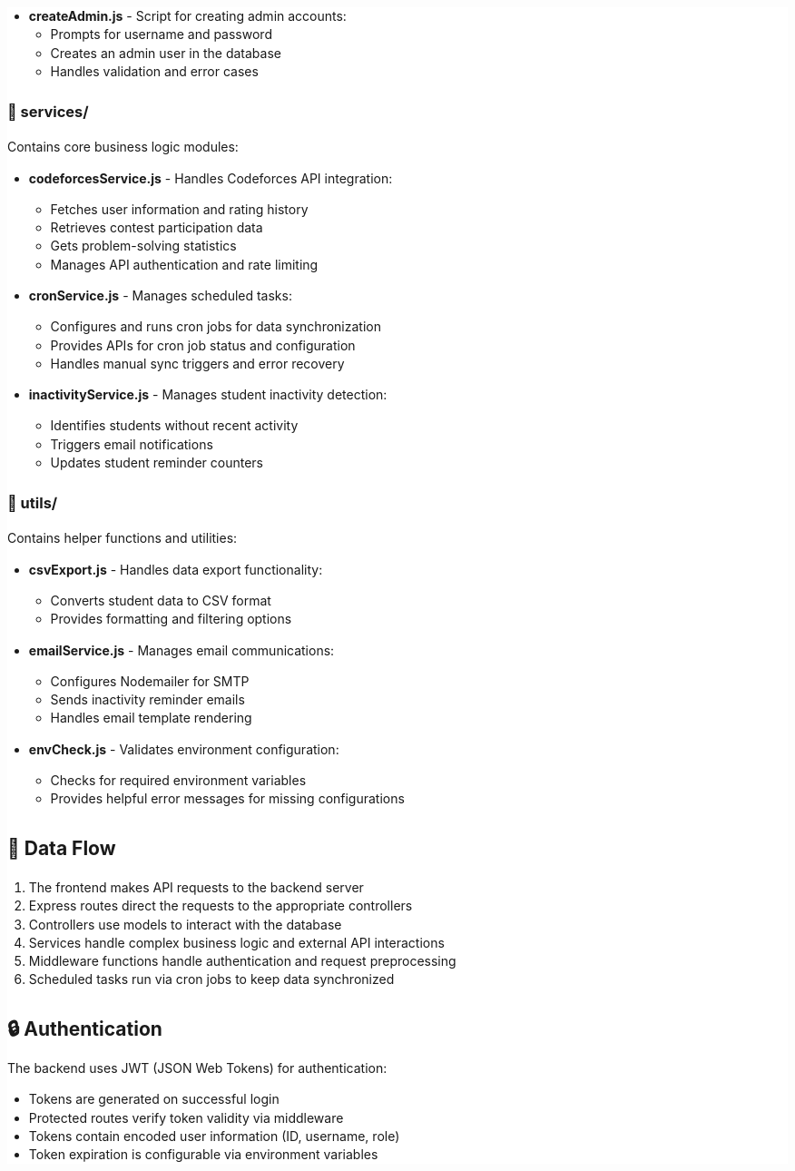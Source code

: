 - **createAdmin.js** - Script for creating admin accounts:
  - Prompts for username and password
  - Creates an admin user in the database
  - Handles validation and error cases

### 📁 services/

Contains core business logic modules:

- **codeforcesService.js** - Handles Codeforces API integration:
  - Fetches user information and rating history
  - Retrieves contest participation data
  - Gets problem-solving statistics
  - Manages API authentication and rate limiting

- **cronService.js** - Manages scheduled tasks:
  - Configures and runs cron jobs for data synchronization
  - Provides APIs for cron job status and configuration
  - Handles manual sync triggers and error recovery

- **inactivityService.js** - Manages student inactivity detection:
  - Identifies students without recent activity
  - Triggers email notifications
  - Updates student reminder counters

### 📁 utils/

Contains helper functions and utilities:

- **csvExport.js** - Handles data export functionality:
  - Converts student data to CSV format
  - Provides formatting and filtering options

- **emailService.js** - Manages email communications:
  - Configures Nodemailer for SMTP
  - Sends inactivity reminder emails
  - Handles email template rendering

- **envCheck.js** - Validates environment configuration:
  - Checks for required environment variables
  - Provides helpful error messages for missing configurations

## 🔄 Data Flow

1. The frontend makes API requests to the backend server
2. Express routes direct the requests to the appropriate controllers
3. Controllers use models to interact with the database
4. Services handle complex business logic and external API interactions
5. Middleware functions handle authentication and request preprocessing
6. Scheduled tasks run via cron jobs to keep data synchronized

## 🔒 Authentication

The backend uses JWT (JSON Web Tokens) for authentication:
- Tokens are generated on successful login
- Protected routes verify token validity via middleware
- Tokens contain encoded user information (ID, username, role)
- Token expiration is configurable via environment variables
